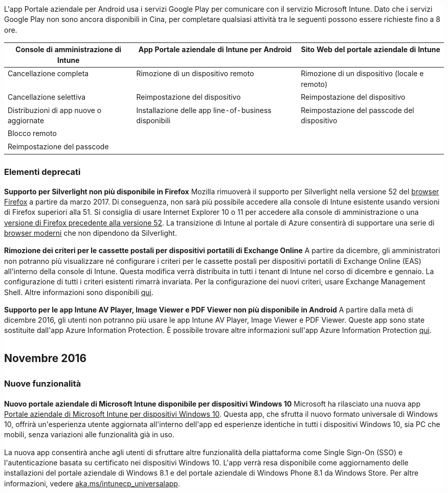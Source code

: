L'app Portale aziendale per Android usa i servizi Google Play per comunicare con il servizio Microsoft Intune. Dato che i servizi Google Play non sono ancora disponibili in Cina, per completare qualsiasi attività tra le seguenti possono essere richieste fino a 8 ore. 

|Console di amministrazione di Intune| App Portale aziendale di Intune per Android |Sito Web del portale aziendale di Intune|   
|---|---|---|
|Cancellazione completa| Rimozione di un dispositivo remoto| Rimozione di un dispositivo (locale e remoto)|
|Cancellazione selettiva| Reimpostazione del dispositivo| Reimpostazione del dispositivo|
|Distribuzioni di app nuove o aggiornate| Installazione delle app line-of-business disponibili| Reimpostazione del passcode del dispositivo|
|Blocco remoto|||
|Reimpostazione del passcode|||

### <a name="deprecations"></a>Elementi deprecati

__Supporto per Silverlight non più disponibile in Firefox__  Mozilla rimuoverà il supporto per Silverlight nella versione 52 del [browser Firefox](https://www.mozilla.org/firefox) a partire da marzo 2017. Di conseguenza, non sarà più possibile accedere alla console di Intune esistente usando versioni di Firefox superiori alla 51. Si consiglia di usare Internet Explorer 10 o 11 per accedere alla console di amministrazione o una [versione di Firefox precedente alla versione 52](https://ftp.mozilla.org/pub/firefox/releases/). La transizione di Intune al portale di Azure consentirà di supportare una serie di [browser moderni](https://docs.microsoft.com/en-us/azure/azure-preview-portal-supported-browsers-devices) che non dipendono da Silverlight.

__Rimozione dei criteri per le cassette postali per dispositivi portatili di Exchange Online__  A partire da dicembre, gli amministratori non potranno più visualizzare né configurare i criteri per le cassette postali per dispositivi portatili di Exchange Online (EAS) all'interno della console di Intune. Questa modifica verrà distribuita in tutti i tenant di Intune nel corso di dicembre e gennaio. La configurazione di tutti i criteri esistenti rimarrà invariata. Per la configurazione dei nuovi criteri, usare Exchange Management Shell. Altre informazioni sono disponibili [qui](https://technet.microsoft.com/en-us/library/bb123783%28v=exchg.150%29.aspx).

__Supporto per le app Intune AV Player, Image Viewer e PDF Viewer non più disponibile in Android__  A partire dalla metà di dicembre 2016, gli utenti non potranno più usare le app Intune AV Player, Image Viewer e PDF Viewer. Queste app sono state sostituite dall'app Azure Information Protection. È possibile trovare altre informazioni sull'app Azure Information Protection [qui](https://docs.microsoft.com/information-protection/rms-client/mobile-app-faq).

## <a name="november-2016"></a>Novembre 2016

### <a name="new-capabilities"></a>Nuove funzionalità



__Nuovo portale aziendale di Microsoft Intune disponibile per dispositivi Windows 10__ Microsoft ha rilasciato una nuova app [Portale aziendale di Microsoft Intune per dispositivi Windows 10](https://www.microsoft.com/store/apps/9wzdncrfj3pz). Questa app, che sfrutta il nuovo formato universale di Windows 10, offrirà un'esperienza utente aggiornata all'interno dell'app ed esperienze identiche in tutti i dispositivi Windows 10, sia PC che mobili, senza variazioni alle funzionalità già in uso.

La nuova app consentirà anche agli utenti di sfruttare altre funzionalità della piattaforma come Single Sign-On (SSO) e l'autenticazione basata su certificato nei dispositivi Windows 10. L'app verrà resa disponibile come aggiornamento delle installazioni del portale aziendale di Windows 8.1 e del portale aziendale di Windows Phone 8.1 da Windows Store. Per altre informazioni, vedere [aka.ms/intunecp_universalapp](http://aka.ms/intunecp_universalapp).
